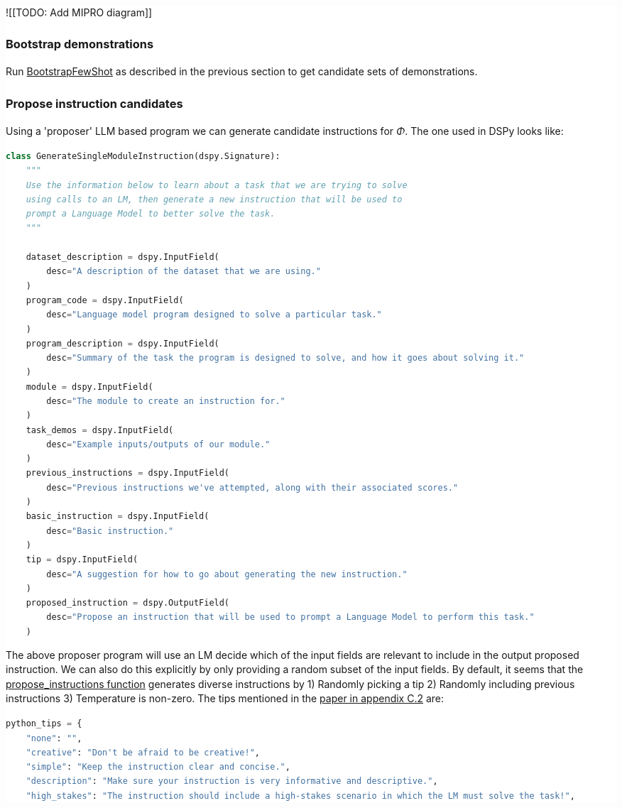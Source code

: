 ![[TODO: Add MIPRO diagram]]

### Bootstrap demonstrations
Run [BootstrapFewShot](https://github.com/stanfordnlp/dspy/blob/b1ae7af5261a5201d080b57aea248cd09d76e666/dspy/teleprompt/bootstrap.py#L36) as described in the previous section to get candidate sets of demonstrations. 
### Propose instruction candidates
Using a 'proposer' LLM based program we can generate candidate instructions for $\Phi$. The one used in DSPy looks like:
```python
class GenerateSingleModuleInstruction(dspy.Signature):
    """
    Use the information below to learn about a task that we are trying to solve
    using calls to an LM, then generate a new instruction that will be used to
    prompt a Language Model to better solve the task.
    """

    dataset_description = dspy.InputField(
        desc="A description of the dataset that we are using."
    )
    program_code = dspy.InputField(
        desc="Language model program designed to solve a particular task."
    )
    program_description = dspy.InputField(
        desc="Summary of the task the program is designed to solve, and how it goes about solving it."
    )
    module = dspy.InputField(
        desc="The module to create an instruction for."
    )
    task_demos = dspy.InputField(
        desc="Example inputs/outputs of our module."
    )
    previous_instructions = dspy.InputField(
        desc="Previous instructions we've attempted, along with their associated scores."
    )
    basic_instruction = dspy.InputField(
        desc="Basic instruction."
    )
    tip = dspy.InputField(
        desc="A suggestion for how to go about generating the new instruction."
    )
    proposed_instruction = dspy.OutputField(
        desc="Propose an instruction that will be used to prompt a Language Model to perform this task."
    )
```

The above proposer program will use an LM decide which of the input fields are relevant to include in the output proposed instruction. We can also do this explicitly by only providing a random subset of the input fields. By default, it seems that the [propose_instructions function](https://github.com/stanfordnlp/dspy/blob/main/dspy/teleprompt/mipro_optimizer_v2.py#L416) generates diverse instructions by 1) Randomly picking a tip 2) Randomly including previous instructions 3) Temperature is non-zero. The tips mentioned in the [paper in appendix C.2](https://arxiv.org/pdf/2406.11695) are:
```python
python_tips = {
    "none": "",
    "creative": "Don't be afraid to be creative!",
    "simple": "Keep the instruction clear and concise.",
    "description": "Make sure your instruction is very informative and descriptive.",
    "high_stakes": "The instruction should include a high-stakes scenario in which the LM must solve the task!",
```